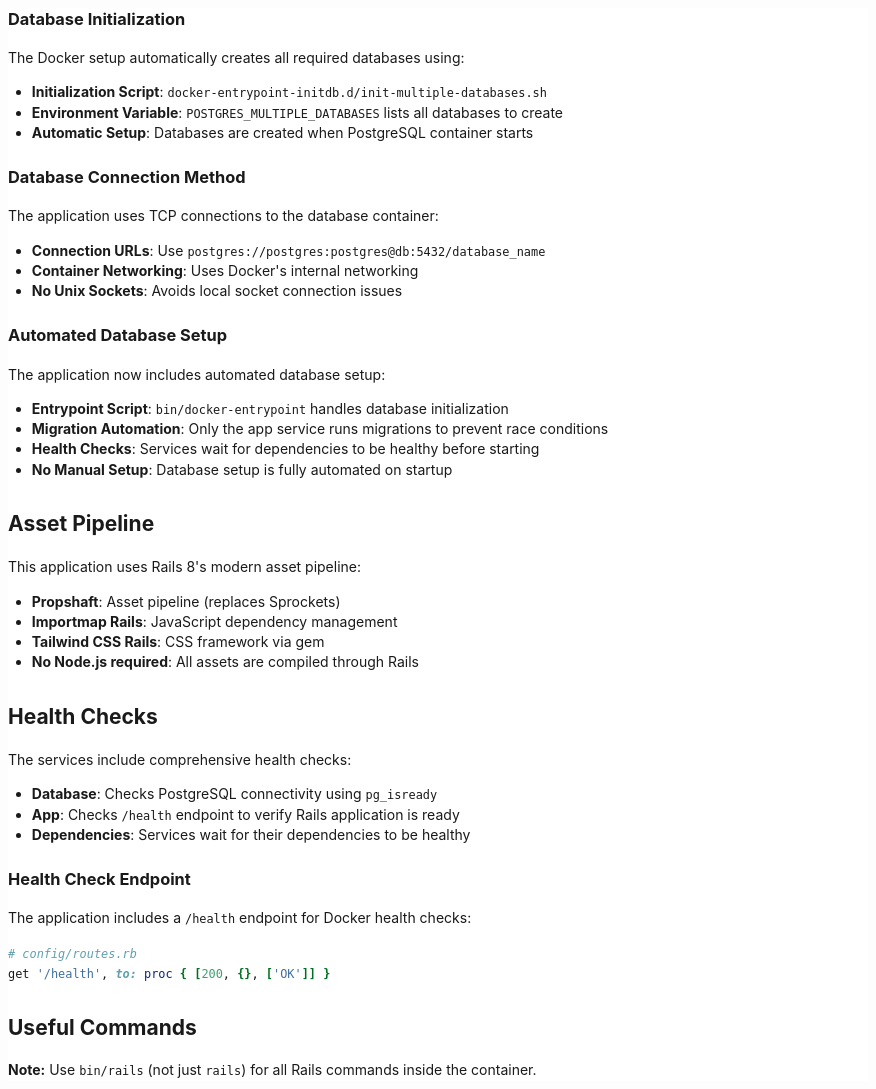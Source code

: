 ### Database Initialization

The Docker setup automatically creates all required databases using:

- **Initialization Script**: `docker-entrypoint-initdb.d/init-multiple-databases.sh`
- **Environment Variable**: `POSTGRES_MULTIPLE_DATABASES` lists all databases to create
- **Automatic Setup**: Databases are created when PostgreSQL container starts

### Database Connection Method

The application uses TCP connections to the database container:

- **Connection URLs**: Use `postgres://postgres:postgres@db:5432/database_name`
- **Container Networking**: Uses Docker's internal networking
- **No Unix Sockets**: Avoids local socket connection issues

### Automated Database Setup

The application now includes automated database setup:

- **Entrypoint Script**: `bin/docker-entrypoint` handles database initialization
- **Migration Automation**: Only the app service runs migrations to prevent race conditions
- **Health Checks**: Services wait for dependencies to be healthy before starting
- **No Manual Setup**: Database setup is fully automated on startup

## Asset Pipeline

This application uses Rails 8's modern asset pipeline:

- **Propshaft**: Asset pipeline (replaces Sprockets)
- **Importmap Rails**: JavaScript dependency management
- **Tailwind CSS Rails**: CSS framework via gem
- **No Node.js required**: All assets are compiled through Rails

## Health Checks

The services include comprehensive health checks:

- **Database**: Checks PostgreSQL connectivity using `pg_isready`
- **App**: Checks `/health` endpoint to verify Rails application is ready
- **Dependencies**: Services wait for their dependencies to be healthy

### Health Check Endpoint

The application includes a `/health` endpoint for Docker health checks:

```ruby
# config/routes.rb
get '/health', to: proc { [200, {}, ['OK']] }
```

## Useful Commands

**Note:** Use `bin/rails` (not just `rails`) for all Rails commands inside the container.
